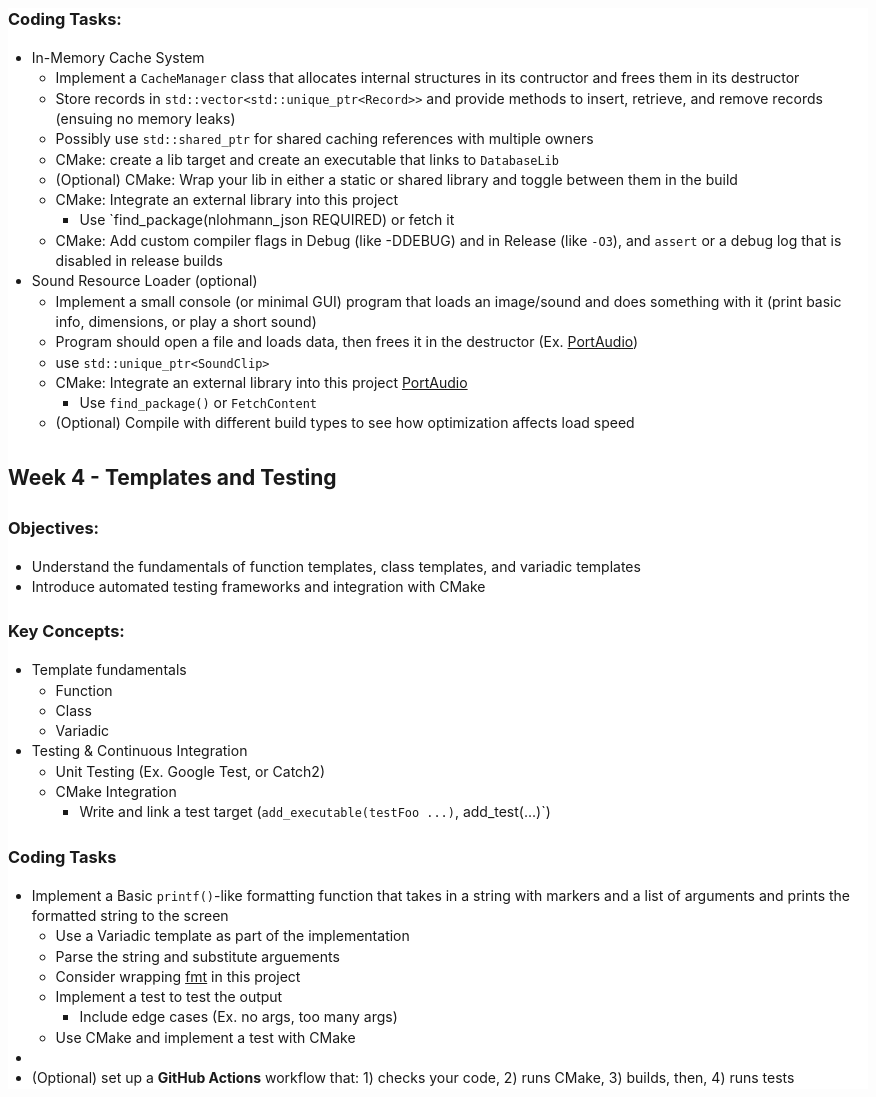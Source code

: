 ### Coding Tasks:
* In-Memory Cache System
    * Implement a `CacheManager` class that allocates internal structures in its contructor and frees them in its destructor
    * Store records in `std::vector<std::unique_ptr<Record>>` and provide methods to insert, retrieve, and remove records (ensuing no memory leaks)
    * Possibly use `std::shared_ptr` for shared caching references with multiple owners
    * CMake: create a lib target and create an executable that links to `DatabaseLib`
    * (Optional) CMake: Wrap your lib in either a static or shared library and toggle between them in the build
    * CMake: Integrate an external library into this project
        * Use `find_package(nlohmann_json REQUIRED) or fetch it
    * CMake: Add custom compiler flags in Debug (like -DDEBUG) and in Release (like `-O3`), and `assert` or a debug log that is disabled in release builds
* Sound Resource Loader (optional)
    * Implement a small console (or minimal GUI) program that loads an image/sound and does something with it (print basic info, dimensions, or play a short sound)
    * Program should open a file and loads data, then frees it in the destructor (Ex. [PortAudio](https://www.portaudio.com/))
    * use `std::unique_ptr<SoundClip>`
    * CMake: Integrate an external library into this project [PortAudio](https://www.portaudio.com/)
        * Use `find_package()` or `FetchContent`
    * (Optional) Compile with different build types to see how optimization affects load speed


## Week 4 - Templates and Testing

### Objectives:
* Understand the fundamentals of function templates, class templates, and variadic templates
* Introduce automated testing frameworks and integration with CMake

### Key Concepts:
* Template fundamentals
    * Function
    * Class
    * Variadic
* Testing & Continuous Integration
    * Unit Testing (Ex. Google Test, or Catch2)
    * CMake Integration
        * Write and link a test target (`add_executable(testFoo ...)`, add_test(...)`)

### Coding Tasks
* Implement a Basic `printf()`-like formatting function that takes in a string with markers and a list of arguments and prints the formatted string to the screen
    * Use a Variadic template as part of the implementation
    * Parse the string and substitute arguements
    * Consider wrapping [fmt](https://github.com/fmtlib/fmt) in this project
    * Implement a test to test the output
        * Include edge cases (Ex. no args, too many args)
    * Use CMake and implement a test with CMake
* 
* (Optional) set up a **GitHub Actions** workflow that: 1) checks your code, 2) runs CMake, 3) builds, then, 4) runs tests
